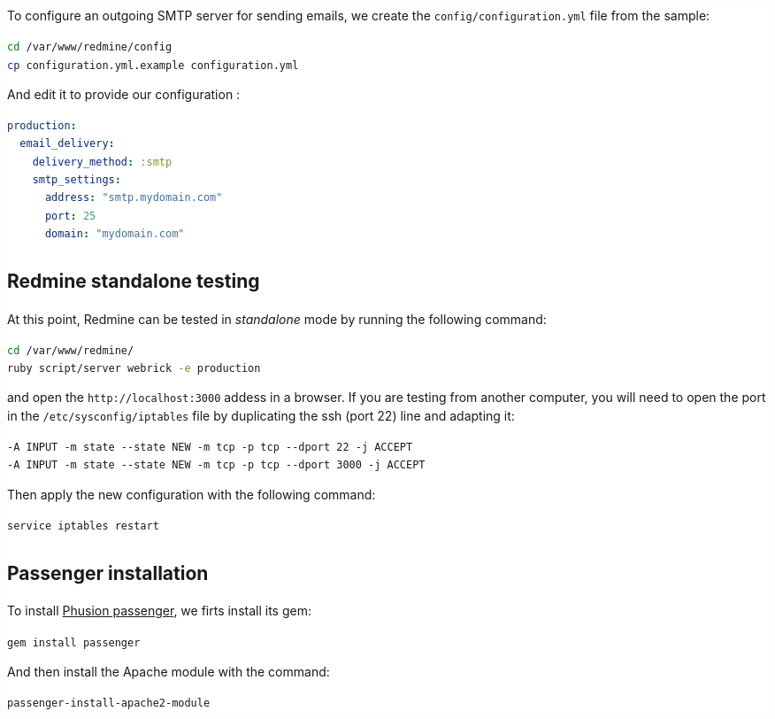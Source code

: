 To configure an outgoing SMTP server for sending emails, we create the
`config/configuration.yml` file from the sample:

```sh
cd /var/www/redmine/config
cp configuration.yml.example configuration.yml
```

And edit it to provide our configuration :

```yaml
production:
  email_delivery:
    delivery_method: :smtp
    smtp_settings:
      address: "smtp.mydomain.com"
      port: 25
      domain: "mydomain.com"
```

## Redmine standalone testing

At this point, Redmine can be tested in _standalone_ mode by running the
following command:

```sh
cd /var/www/redmine/
ruby script/server webrick -e production
```

and open the `http://localhost:3000` addess in a browser. If you are testing
from another computer, you will need to open the port in the
`/etc/sysconfig/iptables` file by duplicating the ssh (port 22) line and
adapting it:

```text
-A INPUT -m state --state NEW -m tcp -p tcp --dport 22 -j ACCEPT
-A INPUT -m state --state NEW -m tcp -p tcp --dport 3000 -j ACCEPT
```

Then apply the new configuration with the following command:

```sh
service iptables restart
```

## Passenger installation

To install [Phusion passenger](http://www.modrails.com/), we firts install its
gem:

```sh
gem install passenger
```

And then install the Apache module with the command:

```sh
passenger-install-apache2-module
```
